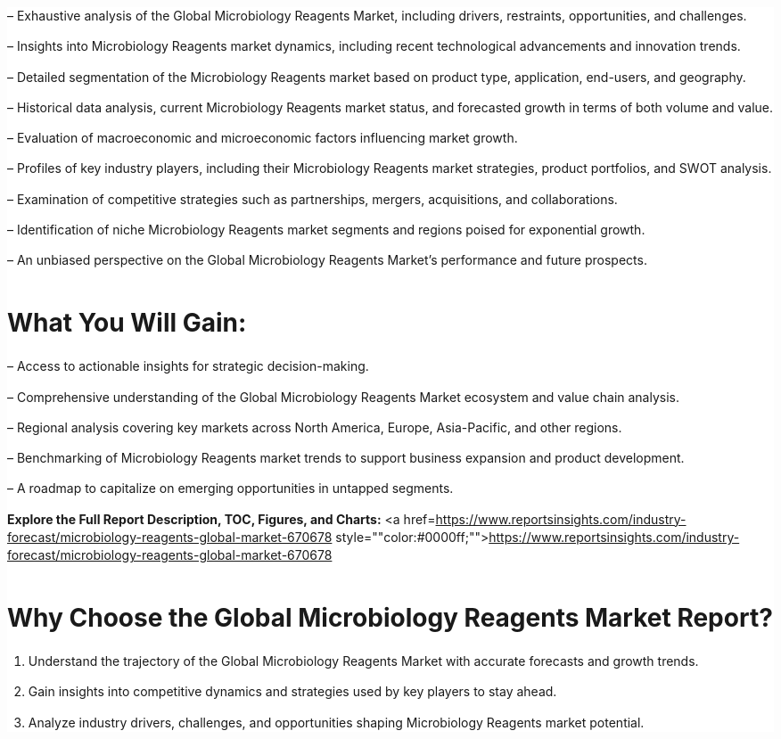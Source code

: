 – Exhaustive analysis of the Global Microbiology Reagents Market, including drivers, restraints, opportunities, and challenges.

– Insights into Microbiology Reagents market dynamics, including recent technological advancements and innovation trends.

– Detailed segmentation of the Microbiology Reagents market based on product type, application, end-users, and geography.

– Historical data analysis, current Microbiology Reagents market status, and forecasted growth in terms of both volume and value.

– Evaluation of macroeconomic and microeconomic factors influencing market growth.

– Profiles of key industry players, including their Microbiology Reagents market strategies, product portfolios, and SWOT analysis.

– Examination of competitive strategies such as partnerships, mergers, acquisitions, and collaborations.

– Identification of niche Microbiology Reagents market segments and regions poised for exponential growth.

– An unbiased perspective on the Global Microbiology Reagents Market’s performance and future prospects.

# <strong>What You Will Gain:</strong>

– Access to actionable insights for strategic decision-making.

– Comprehensive understanding of the Global Microbiology Reagents Market ecosystem and value chain analysis.

– Regional analysis covering key markets across North America, Europe, Asia-Pacific, and other regions.

– Benchmarking of Microbiology Reagents market trends to support business expansion and product development.

– A roadmap to capitalize on emerging opportunities in untapped segments.

<strong>Explore the Full Report Description, TOC, Figures, and Charts:</strong>
<a href=https://www.reportsinsights.com/industry-forecast/microbiology-reagents-global-market-670678 style=""color:#0000ff;"">https://www.reportsinsights.com/industry-forecast/microbiology-reagents-global-market-670678</a>

# <strong>Why Choose the Global Microbiology Reagents Market Report?</strong>

1. Understand the trajectory of the Global Microbiology Reagents Market with accurate forecasts and growth trends.

2. Gain insights into competitive dynamics and strategies used by key players to stay ahead.

3. Analyze industry drivers, challenges, and opportunities shaping Microbiology Reagents market potential.
